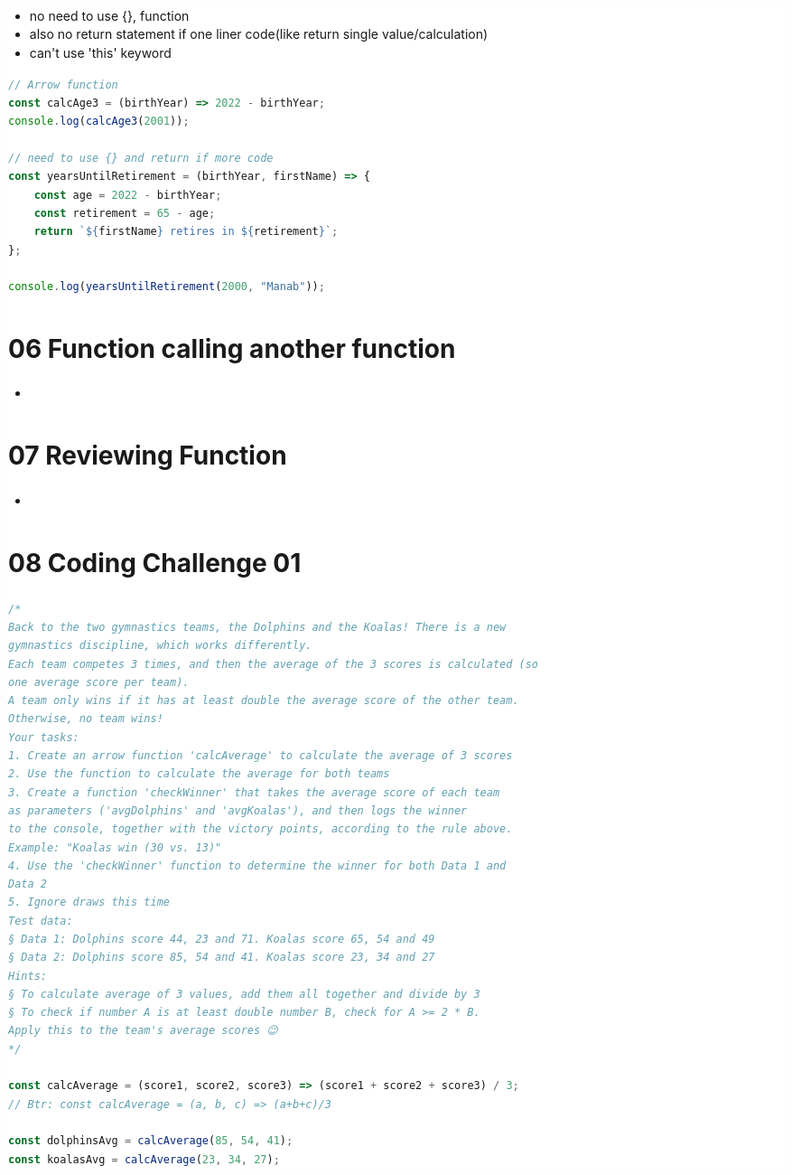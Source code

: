 - no need to use {}, function
- also no return statement if one liner code(like return single value/calculation)
- can't use 'this' keyword

```javascript
// Arrow function
const calcAge3 = (birthYear) => 2022 - birthYear;
console.log(calcAge3(2001));

// need to use {} and return if more code
const yearsUntilRetirement = (birthYear, firstName) => {
	const age = 2022 - birthYear;
	const retirement = 65 - age;
	return `${firstName} retires in ${retirement}`;
};

console.log(yearsUntilRetirement(2000, "Manab"));
```

# 06 Function calling another function

-

# 07 Reviewing Function

-

# 08 Coding Challenge 01

```javascript
/*
Back to the two gymnastics teams, the Dolphins and the Koalas! There is a new 
gymnastics discipline, which works differently. 
Each team competes 3 times, and then the average of the 3 scores is calculated (so 
one average score per team). 
A team only wins if it has at least double the average score of the other team. 
Otherwise, no team wins! 
Your tasks: 
1. Create an arrow function 'calcAverage' to calculate the average of 3 scores 
2. Use the function to calculate the average for both teams 
3. Create a function 'checkWinner' that takes the average score of each team 
as parameters ('avgDolphins' and 'avgKoalas'), and then logs the winner 
to the console, together with the victory points, according to the rule above. 
Example: "Koalas win (30 vs. 13)" 
4. Use the 'checkWinner' function to determine the winner for both Data 1 and 
Data 2 
5. Ignore draws this time 
Test data: 
§ Data 1: Dolphins score 44, 23 and 71. Koalas score 65, 54 and 49 
§ Data 2: Dolphins score 85, 54 and 41. Koalas score 23, 34 and 27 
Hints: 
§ To calculate average of 3 values, add them all together and divide by 3 
§ To check if number A is at least double number B, check for A >= 2 * B. 
Apply this to the team's average scores 😉
*/

const calcAverage = (score1, score2, score3) => (score1 + score2 + score3) / 3;
// Btr: const calcAverage = (a, b, c) => (a+b+c)/3

const dolphinsAvg = calcAverage(85, 54, 41);
const koalasAvg = calcAverage(23, 34, 27);

```